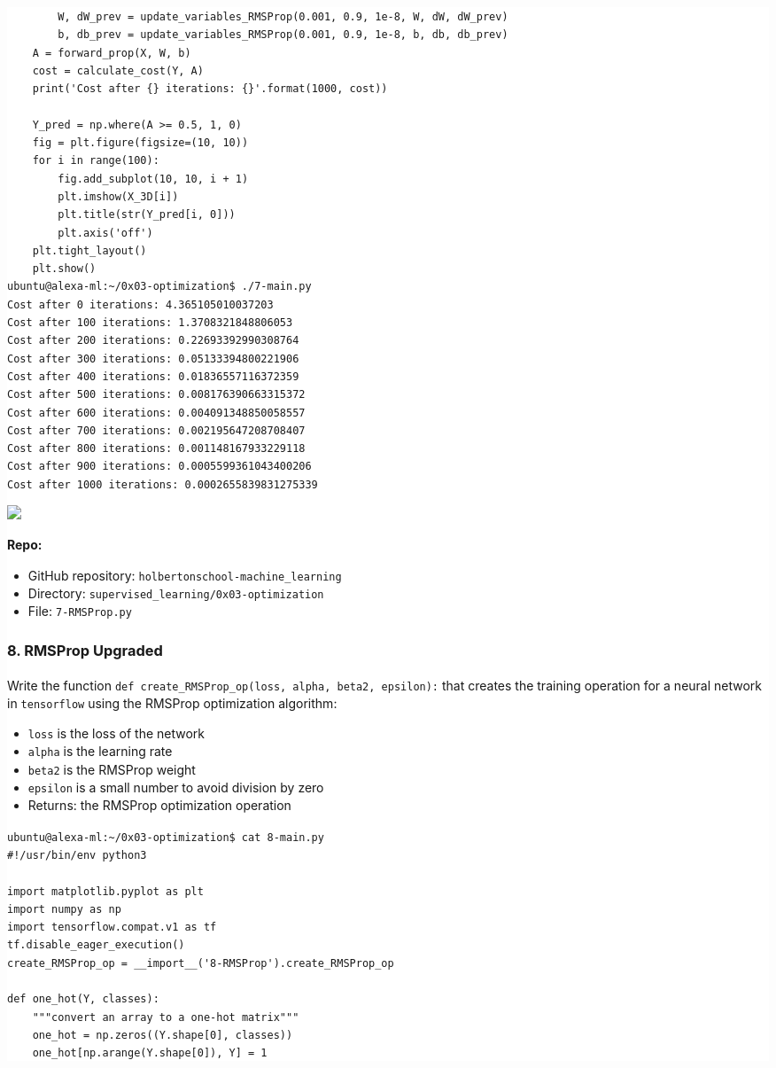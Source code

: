 ```
        W, dW_prev = update_variables_RMSProp(0.001, 0.9, 1e-8, W, dW, dW_prev)
        b, db_prev = update_variables_RMSProp(0.001, 0.9, 1e-8, b, db, db_prev)
    A = forward_prop(X, W, b)
    cost = calculate_cost(Y, A)
    print('Cost after {} iterations: {}'.format(1000, cost))

    Y_pred = np.where(A >= 0.5, 1, 0)
    fig = plt.figure(figsize=(10, 10))
    for i in range(100):
        fig.add_subplot(10, 10, i + 1)
        plt.imshow(X_3D[i])
        plt.title(str(Y_pred[i, 0]))
        plt.axis('off')
    plt.tight_layout()
    plt.show()
ubuntu@alexa-ml:~/0x03-optimization$ ./7-main.py 
Cost after 0 iterations: 4.365105010037203
Cost after 100 iterations: 1.3708321848806053
Cost after 200 iterations: 0.22693392990308764
Cost after 300 iterations: 0.05133394800221906
Cost after 400 iterations: 0.01836557116372359
Cost after 500 iterations: 0.008176390663315372
Cost after 600 iterations: 0.004091348850058557
Cost after 700 iterations: 0.002195647208708407
Cost after 800 iterations: 0.001148167933229118
Cost after 900 iterations: 0.0005599361043400206
Cost after 1000 iterations: 0.0002655839831275339

```

![](https://holbertonintranet.s3.amazonaws.com/uploads/medias/2018/11/503e69f106d7df8c995f.png?X-Amz-Algorithm=AWS4-HMAC-SHA256&X-Amz-Credential=AKIARDDGGGOU5BHMTQX4%2F20220113%2Fus-east-1%2Fs3%2Faws4_request&X-Amz-Date=20220113T121946Z&X-Amz-Expires=86400&X-Amz-SignedHeaders=host&X-Amz-Signature=5780e7286808334c14ac0e7e6fc5136c069885475de850a65d96139acfaae5fa)

**Repo:**

-   GitHub repository:  `holbertonschool-machine_learning`
-   Directory:  `supervised_learning/0x03-optimization`
-   File:  `7-RMSProp.py`



### 8. RMSProp Upgraded



Write the function  `def create_RMSProp_op(loss, alpha, beta2, epsilon):`  that creates the training operation for a neural network in  `tensorflow`  using the RMSProp optimization algorithm:

-   `loss`  is the loss of the network
-   `alpha`  is the learning rate
-   `beta2`  is the RMSProp weight
-   `epsilon`  is a small number to avoid division by zero
-   Returns: the RMSProp optimization operation

```
ubuntu@alexa-ml:~/0x03-optimization$ cat 8-main.py 
#!/usr/bin/env python3

import matplotlib.pyplot as plt
import numpy as np
import tensorflow.compat.v1 as tf
tf.disable_eager_execution()
create_RMSProp_op = __import__('8-RMSProp').create_RMSProp_op

def one_hot(Y, classes):
    """convert an array to a one-hot matrix"""
    one_hot = np.zeros((Y.shape[0], classes))
    one_hot[np.arange(Y.shape[0]), Y] = 1
```